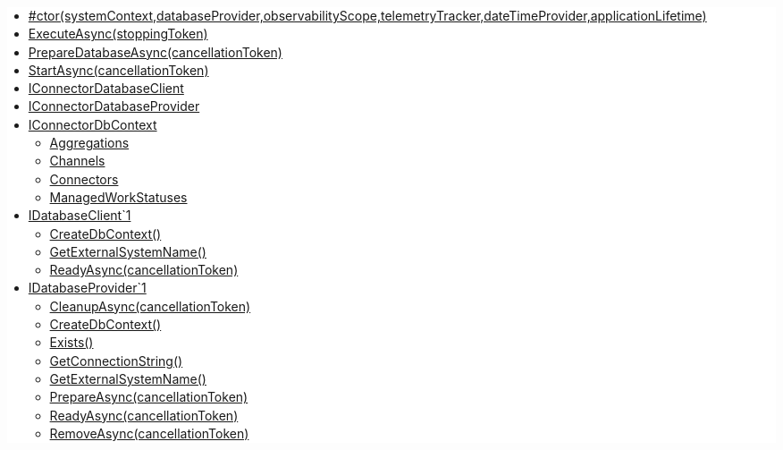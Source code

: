   - [#ctor(systemContext,databaseProvider,observabilityScope,telemetryTracker,dateTimeProvider,applicationLifetime)](#M-RecordPoint-Connectors-SDK-Databases-DatabaseService`2-#ctor-RecordPoint-Connectors-SDK-Context-ISystemContext,`1,RecordPoint-Connectors-SDK-Observability-IObservabilityScope,RecordPoint-Connectors-SDK-Observability-ITelemetryTracker,RecordPoint-Connectors-SDK-Providers-IDateTimeProvider,Microsoft-Extensions-Hosting-IHostApplicationLifetime- 'RecordPoint.Connectors.SDK.Databases.DatabaseService`2.#ctor(RecordPoint.Connectors.SDK.Context.ISystemContext,`1,RecordPoint.Connectors.SDK.Observability.IObservabilityScope,RecordPoint.Connectors.SDK.Observability.ITelemetryTracker,RecordPoint.Connectors.SDK.Providers.IDateTimeProvider,Microsoft.Extensions.Hosting.IHostApplicationLifetime)')
  - [ExecuteAsync(stoppingToken)](#M-RecordPoint-Connectors-SDK-Databases-DatabaseService`2-ExecuteAsync-System-Threading-CancellationToken- 'RecordPoint.Connectors.SDK.Databases.DatabaseService`2.ExecuteAsync(System.Threading.CancellationToken)')
  - [PrepareDatabaseAsync(cancellationToken)](#M-RecordPoint-Connectors-SDK-Databases-DatabaseService`2-PrepareDatabaseAsync-System-Threading-CancellationToken- 'RecordPoint.Connectors.SDK.Databases.DatabaseService`2.PrepareDatabaseAsync(System.Threading.CancellationToken)')
  - [StartAsync(cancellationToken)](#M-RecordPoint-Connectors-SDK-Databases-DatabaseService`2-StartAsync-System-Threading-CancellationToken- 'RecordPoint.Connectors.SDK.Databases.DatabaseService`2.StartAsync(System.Threading.CancellationToken)')
- [IConnectorDatabaseClient](#T-RecordPoint-Connectors-SDK-Databases-IConnectorDatabaseClient 'RecordPoint.Connectors.SDK.Databases.IConnectorDatabaseClient')
- [IConnectorDatabaseProvider](#T-RecordPoint-Connectors-SDK-Databases-IConnectorDatabaseProvider 'RecordPoint.Connectors.SDK.Databases.IConnectorDatabaseProvider')
- [IConnectorDbContext](#T-RecordPoint-Connectors-SDK-Databases-IConnectorDbContext 'RecordPoint.Connectors.SDK.Databases.IConnectorDbContext')
  - [Aggregations](#P-RecordPoint-Connectors-SDK-Databases-IConnectorDbContext-Aggregations 'RecordPoint.Connectors.SDK.Databases.IConnectorDbContext.Aggregations')
  - [Channels](#P-RecordPoint-Connectors-SDK-Databases-IConnectorDbContext-Channels 'RecordPoint.Connectors.SDK.Databases.IConnectorDbContext.Channels')
  - [Connectors](#P-RecordPoint-Connectors-SDK-Databases-IConnectorDbContext-Connectors 'RecordPoint.Connectors.SDK.Databases.IConnectorDbContext.Connectors')
  - [ManagedWorkStatuses](#P-RecordPoint-Connectors-SDK-Databases-IConnectorDbContext-ManagedWorkStatuses 'RecordPoint.Connectors.SDK.Databases.IConnectorDbContext.ManagedWorkStatuses')
- [IDatabaseClient\`1](#T-RecordPoint-Connectors-SDK-Databases-IDatabaseClient`1 'RecordPoint.Connectors.SDK.Databases.IDatabaseClient`1')
  - [CreateDbContext()](#M-RecordPoint-Connectors-SDK-Databases-IDatabaseClient`1-CreateDbContext 'RecordPoint.Connectors.SDK.Databases.IDatabaseClient`1.CreateDbContext')
  - [GetExternalSystemName()](#M-RecordPoint-Connectors-SDK-Databases-IDatabaseClient`1-GetExternalSystemName 'RecordPoint.Connectors.SDK.Databases.IDatabaseClient`1.GetExternalSystemName')
  - [ReadyAsync(cancellationToken)](#M-RecordPoint-Connectors-SDK-Databases-IDatabaseClient`1-ReadyAsync-System-Threading-CancellationToken- 'RecordPoint.Connectors.SDK.Databases.IDatabaseClient`1.ReadyAsync(System.Threading.CancellationToken)')
- [IDatabaseProvider\`1](#T-RecordPoint-Connectors-SDK-Databases-IDatabaseProvider`1 'RecordPoint.Connectors.SDK.Databases.IDatabaseProvider`1')
  - [CleanupAsync(cancellationToken)](#M-RecordPoint-Connectors-SDK-Databases-IDatabaseProvider`1-CleanupAsync-System-Threading-CancellationToken- 'RecordPoint.Connectors.SDK.Databases.IDatabaseProvider`1.CleanupAsync(System.Threading.CancellationToken)')
  - [CreateDbContext()](#M-RecordPoint-Connectors-SDK-Databases-IDatabaseProvider`1-CreateDbContext 'RecordPoint.Connectors.SDK.Databases.IDatabaseProvider`1.CreateDbContext')
  - [Exists()](#M-RecordPoint-Connectors-SDK-Databases-IDatabaseProvider`1-Exists 'RecordPoint.Connectors.SDK.Databases.IDatabaseProvider`1.Exists')
  - [GetConnectionString()](#M-RecordPoint-Connectors-SDK-Databases-IDatabaseProvider`1-GetConnectionString 'RecordPoint.Connectors.SDK.Databases.IDatabaseProvider`1.GetConnectionString')
  - [GetExternalSystemName()](#M-RecordPoint-Connectors-SDK-Databases-IDatabaseProvider`1-GetExternalSystemName 'RecordPoint.Connectors.SDK.Databases.IDatabaseProvider`1.GetExternalSystemName')
  - [PrepareAsync(cancellationToken)](#M-RecordPoint-Connectors-SDK-Databases-IDatabaseProvider`1-PrepareAsync-System-Threading-CancellationToken- 'RecordPoint.Connectors.SDK.Databases.IDatabaseProvider`1.PrepareAsync(System.Threading.CancellationToken)')
  - [ReadyAsync(cancellationToken)](#M-RecordPoint-Connectors-SDK-Databases-IDatabaseProvider`1-ReadyAsync-System-Threading-CancellationToken- 'RecordPoint.Connectors.SDK.Databases.IDatabaseProvider`1.ReadyAsync(System.Threading.CancellationToken)')
  - [RemoveAsync(cancellationToken)](#M-RecordPoint-Connectors-SDK-Databases-IDatabaseProvider`1-RemoveAsync-System-Threading-CancellationToken- 'RecordPoint.Connectors.SDK.Databases.IDatabaseProvider`1.RemoveAsync(System.Threading.CancellationToken)')
